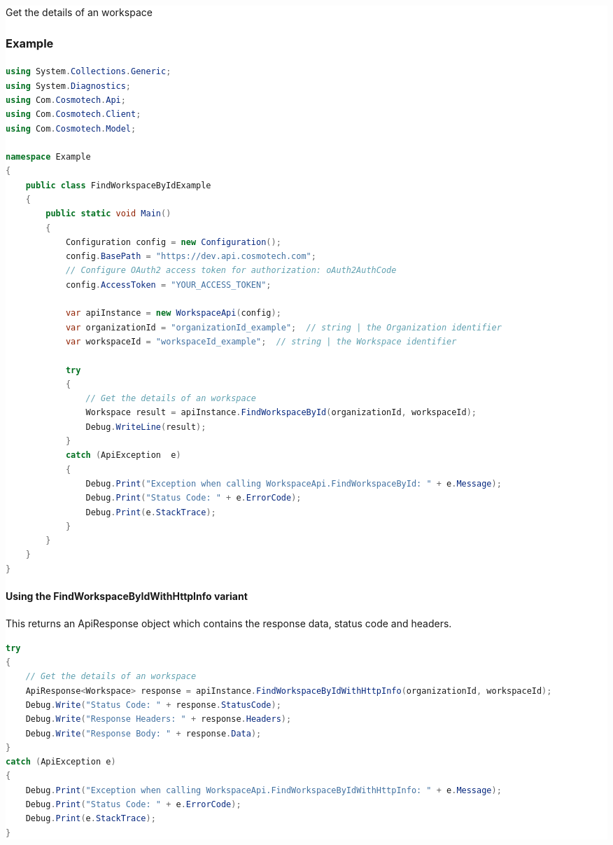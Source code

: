Get the details of an workspace

### Example
```csharp
using System.Collections.Generic;
using System.Diagnostics;
using Com.Cosmotech.Api;
using Com.Cosmotech.Client;
using Com.Cosmotech.Model;

namespace Example
{
    public class FindWorkspaceByIdExample
    {
        public static void Main()
        {
            Configuration config = new Configuration();
            config.BasePath = "https://dev.api.cosmotech.com";
            // Configure OAuth2 access token for authorization: oAuth2AuthCode
            config.AccessToken = "YOUR_ACCESS_TOKEN";

            var apiInstance = new WorkspaceApi(config);
            var organizationId = "organizationId_example";  // string | the Organization identifier
            var workspaceId = "workspaceId_example";  // string | the Workspace identifier

            try
            {
                // Get the details of an workspace
                Workspace result = apiInstance.FindWorkspaceById(organizationId, workspaceId);
                Debug.WriteLine(result);
            }
            catch (ApiException  e)
            {
                Debug.Print("Exception when calling WorkspaceApi.FindWorkspaceById: " + e.Message);
                Debug.Print("Status Code: " + e.ErrorCode);
                Debug.Print(e.StackTrace);
            }
        }
    }
}
```

#### Using the FindWorkspaceByIdWithHttpInfo variant
This returns an ApiResponse object which contains the response data, status code and headers.

```csharp
try
{
    // Get the details of an workspace
    ApiResponse<Workspace> response = apiInstance.FindWorkspaceByIdWithHttpInfo(organizationId, workspaceId);
    Debug.Write("Status Code: " + response.StatusCode);
    Debug.Write("Response Headers: " + response.Headers);
    Debug.Write("Response Body: " + response.Data);
}
catch (ApiException e)
{
    Debug.Print("Exception when calling WorkspaceApi.FindWorkspaceByIdWithHttpInfo: " + e.Message);
    Debug.Print("Status Code: " + e.ErrorCode);
    Debug.Print(e.StackTrace);
}
```
